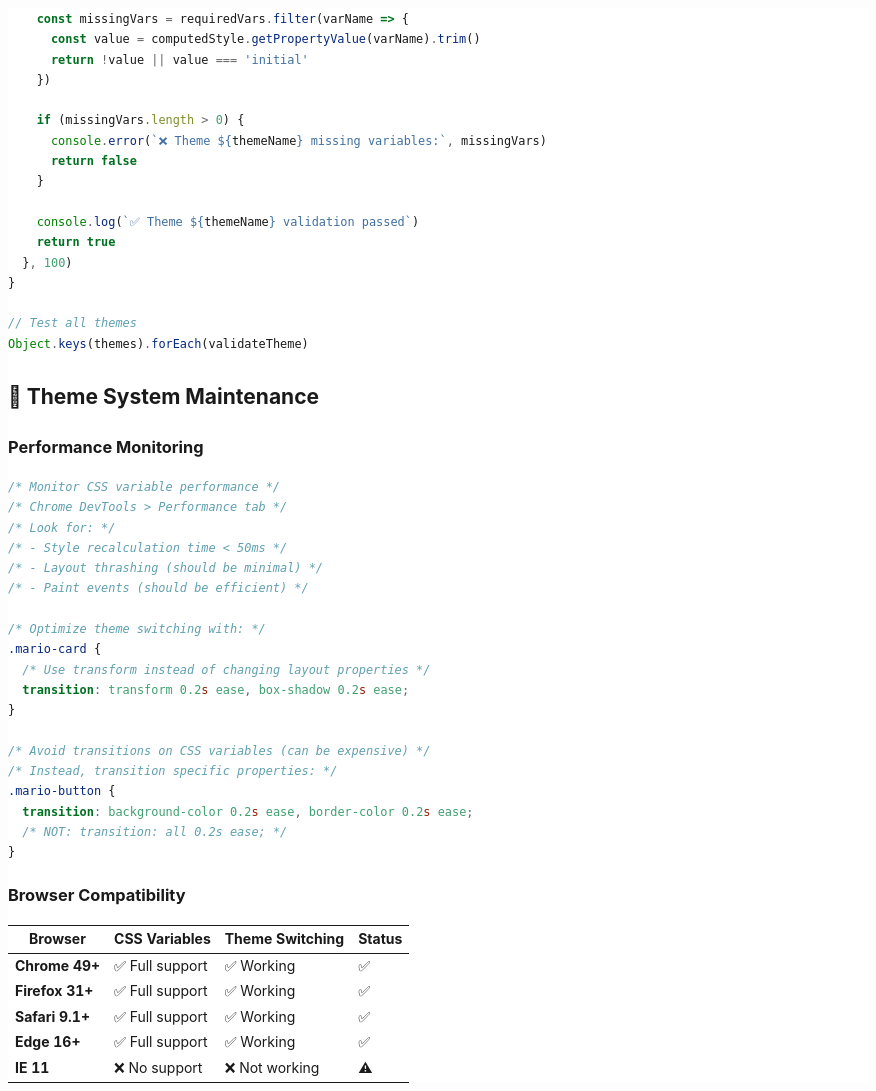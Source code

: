 ```javascript
    const missingVars = requiredVars.filter(varName => {
      const value = computedStyle.getPropertyValue(varName).trim()
      return !value || value === 'initial'
    })
    
    if (missingVars.length > 0) {
      console.error(`❌ Theme ${themeName} missing variables:`, missingVars)
      return false
    }
    
    console.log(`✅ Theme ${themeName} validation passed`)
    return true
  }, 100)
}

// Test all themes
Object.keys(themes).forEach(validateTheme)
```

## 🔧 Theme System Maintenance

### Performance Monitoring
```css
/* Monitor CSS variable performance */
/* Chrome DevTools > Performance tab */
/* Look for: */
/* - Style recalculation time < 50ms */
/* - Layout thrashing (should be minimal) */
/* - Paint events (should be efficient) */

/* Optimize theme switching with: */
.mario-card {
  /* Use transform instead of changing layout properties */
  transition: transform 0.2s ease, box-shadow 0.2s ease;
}

/* Avoid transitions on CSS variables (can be expensive) */
/* Instead, transition specific properties: */
.mario-button {
  transition: background-color 0.2s ease, border-color 0.2s ease;
  /* NOT: transition: all 0.2s ease; */
}
```

### Browser Compatibility
| Browser | CSS Variables | Theme Switching | Status |
|---------|---------------|-----------------|--------|
| **Chrome 49+** | ✅ Full support | ✅ Working | ✅ |
| **Firefox 31+** | ✅ Full support | ✅ Working | ✅ |
| **Safari 9.1+** | ✅ Full support | ✅ Working | ✅ |
| **Edge 16+** | ✅ Full support | ✅ Working | ✅ |
| **IE 11** | ❌ No support | ❌ Not working | ⚠️ |
